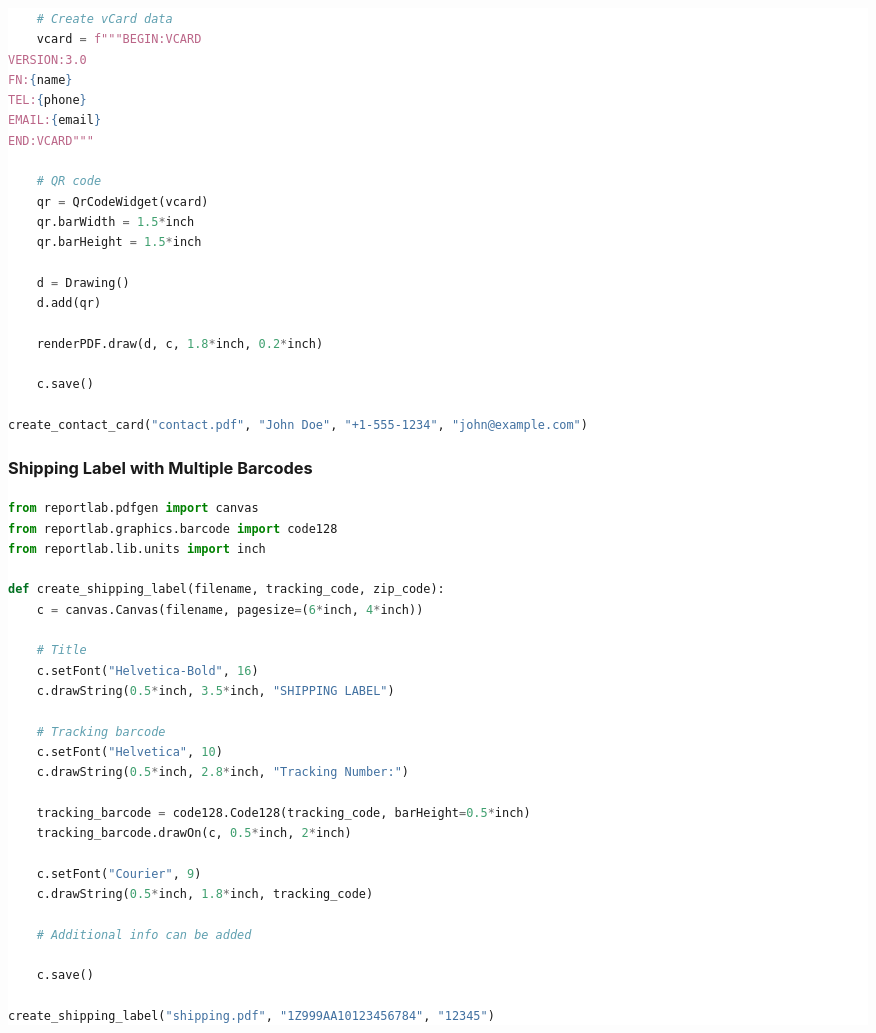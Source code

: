 ```python
    # Create vCard data
    vcard = f"""BEGIN:VCARD
VERSION:3.0
FN:{name}
TEL:{phone}
EMAIL:{email}
END:VCARD"""

    # QR code
    qr = QrCodeWidget(vcard)
    qr.barWidth = 1.5*inch
    qr.barHeight = 1.5*inch

    d = Drawing()
    d.add(qr)

    renderPDF.draw(d, c, 1.8*inch, 0.2*inch)

    c.save()

create_contact_card("contact.pdf", "John Doe", "+1-555-1234", "john@example.com")
```

### Shipping Label with Multiple Barcodes

```python
from reportlab.pdfgen import canvas
from reportlab.graphics.barcode import code128
from reportlab.lib.units import inch

def create_shipping_label(filename, tracking_code, zip_code):
    c = canvas.Canvas(filename, pagesize=(6*inch, 4*inch))

    # Title
    c.setFont("Helvetica-Bold", 16)
    c.drawString(0.5*inch, 3.5*inch, "SHIPPING LABEL")

    # Tracking barcode
    c.setFont("Helvetica", 10)
    c.drawString(0.5*inch, 2.8*inch, "Tracking Number:")

    tracking_barcode = code128.Code128(tracking_code, barHeight=0.5*inch)
    tracking_barcode.drawOn(c, 0.5*inch, 2*inch)

    c.setFont("Courier", 9)
    c.drawString(0.5*inch, 1.8*inch, tracking_code)

    # Additional info can be added

    c.save()

create_shipping_label("shipping.pdf", "1Z999AA10123456784", "12345")
```
